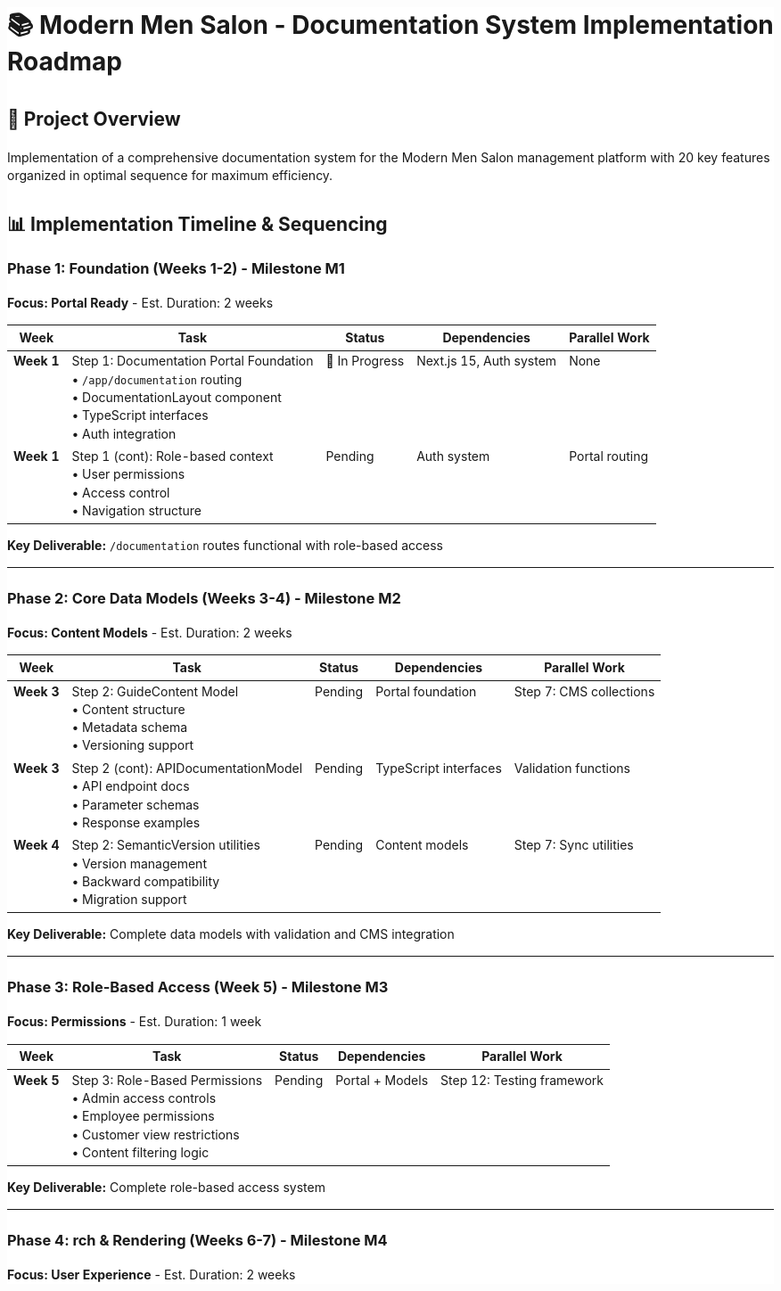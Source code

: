 # 📚 Modern Men Salon - Documentation System Implementation Roadmap

## 🎯 Project Overview
Implementation of a comprehensive documentation system for the Modern Men Salon management platform with 20 key features organized in optimal sequence for maximum efficiency.

## 📊 Implementation Timeline & Sequencing

### Phase 1: Foundation (Weeks 1-2) - Milestone M1
**Focus: Portal Ready** - Est. Duration: 2 weeks

| Week | Task | Status | Dependencies | Parallel Work |
|------|------|--------|--------------|---------------|
| **Week 1** | Step 1: Documentation Portal Foundation<br>• `/app/documentation` routing<br>• DocumentationLayout component<br>• TypeScript interfaces<br>• Auth integration | 🔄 In Progress | Next.js 15, Auth system | None |
| **Week 1** | Step 1 (cont): Role-based context<br>• User permissions<br>• Access control<br>• Navigation structure | Pending | Auth system | Portal routing |

**Key Deliverable:** `/documentation` routes functional with role-based access

---

### Phase 2: Core Data Models (Weeks 3-4) - Milestone M2
**Focus: Content Models** - Est. Duration: 2 weeks

| Week | Task | Status | Dependencies | Parallel Work |
|------|------|--------|--------------|---------------|
| **Week 3** | Step 2: GuideContent Model<br>• Content structure<br>• Metadata schema<br>• Versioning support | Pending | Portal foundation | Step 7: CMS collections |
| **Week 3** | Step 2 (cont): APIDocumentationModel<br>• API endpoint docs<br>• Parameter schemas<br>• Response examples | Pending | TypeScript interfaces | Validation functions |
| **Week 4** | Step 2: SemanticVersion utilities<br>• Version management<br>• Backward compatibility<br>• Migration support | Pending | Content models | Step 7: Sync utilities |

**Key Deliverable:** Complete data models with validation and CMS integration

---

### Phase 3: Role-Based Access (Week 5) - Milestone M3
**Focus: Permissions** - Est. Duration: 1 week

| Week | Task | Status | Dependencies | Parallel Work |
|------|------|--------|--------------|---------------|
| **Week 5** | Step 3: Role-Based Permissions<br>• Admin access controls<br>• Employee permissions<br>• Customer view restrictions<br>• Content filtering logic | Pending | Portal + Models | Step 12: Testing framework |

**Key Deliverable:** Complete role-based access system

---

### Phase 4: rch & Rendering (Weeks 6-7) - Milestone M4
**Focus: User Experience** - Est. Duration: 2 weeks
